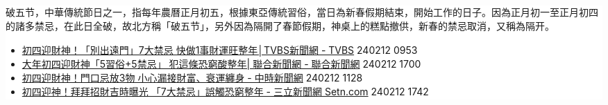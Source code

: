 破五节，中華傳統節日之一，指每年農曆正月初五，根據東亞傳統習俗，當日為新春假期結束，開始工作的日子。因為正月初一至正月初四的諸多禁忌，在此日全破，故北方稱「破五节」，另外因為隔開了春節假期，神桌上的糕點撤供，新春的禁忌取消，又稱為隔开。
- [初四迎財神！「別出遠門」7大禁忌 快做1事財運旺整年│TVBS新聞網 - TVBS](https://news.google.com/rss/articles/CBMiJWh0dHBzOi8vbmV3cy50dmJzLmNvbS50dy9saWZlLzIzOTQ0NTDSASlodHRwczovL25ld3MudHZicy5jb20udHcvYW1wL2xpZmUvMjM5NDQ1MA?oc=5 "初四迎財神！「別出遠門」7大禁忌 快做1事財運旺整年│TVBS新聞網 - TVBS") 240212 0953
- [大年初四迎財神「5習俗+5禁忌」 犯這條恐窮酸整年| 聯合新聞網 - 聯合新聞網](https://news.google.com/rss/articles/CBMiKWh0dHBzOi8vdWRuLmNvbS9uZXdzL3N0b3J5LzEyMzkwNy83NzQzNTc40gEA?oc=5 "大年初四迎財神「5習俗+5禁忌」 犯這條恐窮酸整年| 聯合新聞網 - 聯合新聞網") 240212 1700
- [初四迎財神！門口忌放3物 小心漏接財富、衰運纏身 - 中時新聞網](https://news.google.com/rss/articles/CBMiPWh0dHBzOi8vd3d3LmNoaW5hdGltZXMuY29tL3JlYWx0aW1lbmV3cy8yMDI0MDIxMjAwMDY2Ny0yNjA0MjPSAUFodHRwczovL3d3dy5jaGluYXRpbWVzLmNvbS9hbXAvcmVhbHRpbWVuZXdzLzIwMjQwMjEyMDAwNjY3LTI2MDQyMw?oc=5 "初四迎財神！門口忌放3物 小心漏接財富、衰運纏身 - 中時新聞網") 240212 1128
- [初四迎神！拜拜招財吉時曝光 「7大禁忌」誤觸恐窮整年 - 三立新聞網 Setn.com](https://news.google.com/rss/articles/CBMiLWh0dHBzOi8vd3d3LnNldG4uY29tL05ld3MuYXNweD9OZXdzSUQ9MTQyNTk4M9IBMmh0dHBzOi8vd3d3LnNldG4uY29tL20vYW1wbmV3cy5hc3B4P05ld3NJRD0xNDI1OTgz?oc=5 "初四迎神！拜拜招財吉時曝光 「7大禁忌」誤觸恐窮整年 - 三立新聞網 Setn.com") 240212 1742
